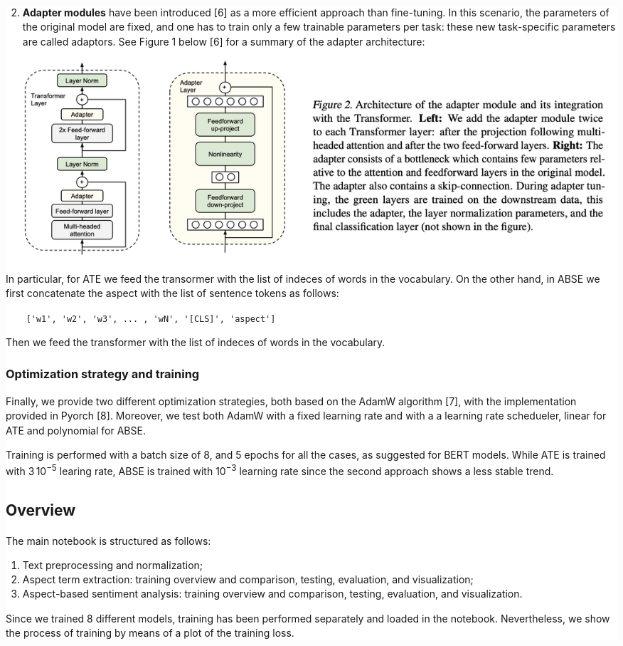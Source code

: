 2. **Adapter modules** have been introduced [6] as a more efficient approach than fine-tuning. In this scenario, the parameters of the original model are fixed, and one has to train only a few trainable parameters per task: these new task-specific parameters are called adaptors. See Figure 1 below [6] for a summary of the adapter architecture: 

<p align="center">
  <img src="src/imgs/adapter_architecture.png" width="850" />
</p>

In particular, for ATE we feed the transormer with the list of indeces of words in the vocabulary. On the other hand, in ABSE we first concatenate the aspect with the list of sentence tokens as follows:
```{note}
    ['w1', 'w2', 'w3', ... , 'wN', '[CLS]', 'aspect']
```
Then we feed the transformer with the list of indeces of words in the vocabulary.


### Optimization strategy and training

Finally, we provide two different optimization strategies, both based on the AdamW algorithm [7], with the implementation provided in Pyorch [8].
Moreover, we test both AdamW with a fixed learning rate and with a a learning rate schedueler, linear for ATE and polynomial for ABSE.

Training is performed with a batch size of 8, and 5 epochs for all the cases, as suggested for BERT models. While ATE is trained with $3\,10^{-5}$ learing rate, ABSE is trained with $10^{-3}$ learning rate since the second approach shows a less stable trend.


## Overview
The main notebook is structured as follows:
1. Text preprocessing and normalization;
2. Aspect term extraction: training overview and comparison, testing, evaluation, and visualization;
3. Aspect-based sentiment analysis:  training overview and comparison, testing, evaluation, and visualization.

Since we trained 8 different models, training has been performed separately and loaded in the notebook. Nevertheless, we show the process of training by means of a plot of the training loss.

